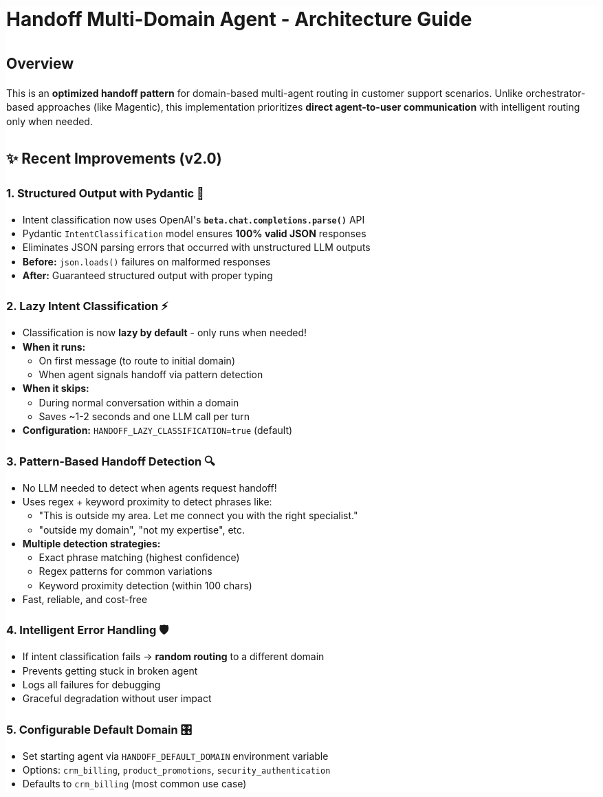 # Handoff Multi-Domain Agent - Architecture Guide

## Overview

This is an **optimized handoff pattern** for domain-based multi-agent routing in customer support scenarios. Unlike orchestrator-based approaches (like Magentic), this implementation prioritizes **direct agent-to-user communication** with intelligent routing only when needed.

## ✨ Recent Improvements (v2.0)

### 1. **Structured Output with Pydantic** 🎯
- Intent classification now uses OpenAI's **`beta.chat.completions.parse()`** API
- Pydantic `IntentClassification` model ensures **100% valid JSON** responses
- Eliminates JSON parsing errors that occurred with unstructured LLM outputs
- **Before:** `json.loads()` failures on malformed responses
- **After:** Guaranteed structured output with proper typing

### 2. **Lazy Intent Classification** ⚡
- Classification is now **lazy by default** - only runs when needed!
- **When it runs:**
  - On first message (to route to initial domain)
  - When agent signals handoff via pattern detection
- **When it skips:**
  - During normal conversation within a domain
  - Saves ~1-2 seconds and one LLM call per turn
- **Configuration:** `HANDOFF_LAZY_CLASSIFICATION=true` (default)

### 3. **Pattern-Based Handoff Detection** 🔍
- No LLM needed to detect when agents request handoff!
- Uses regex + keyword proximity to detect phrases like:
  - "This is outside my area. Let me connect you with the right specialist."
  - "outside my domain", "not my expertise", etc.
- **Multiple detection strategies:**
  - Exact phrase matching (highest confidence)
  - Regex patterns for common variations
  - Keyword proximity detection (within 100 chars)
- Fast, reliable, and cost-free

### 4. **Intelligent Error Handling** 🛡️
- If intent classification fails → **random routing** to a different domain
- Prevents getting stuck in broken agent
- Logs all failures for debugging
- Graceful degradation without user impact

### 5. **Configurable Default Domain** 🎛️
- Set starting agent via `HANDOFF_DEFAULT_DOMAIN` environment variable
- Options: `crm_billing`, `product_promotions`, `security_authentication`
- Defaults to `crm_billing` (most common use case)
